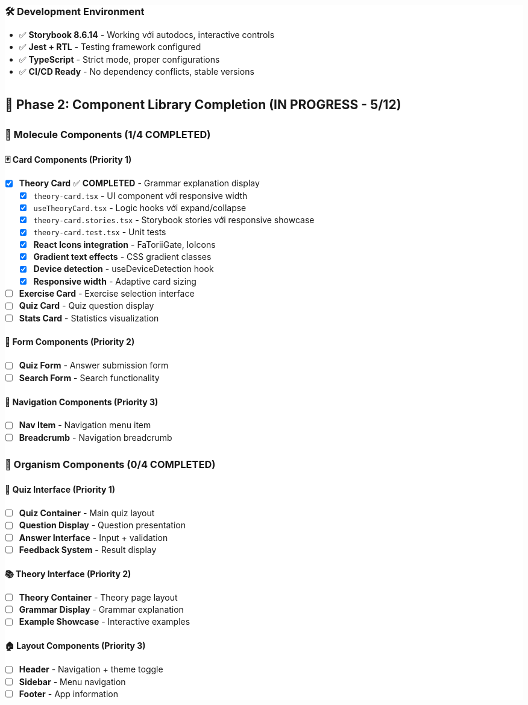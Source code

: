 ### 🛠️ Development Environment
- ✅ **Storybook 8.6.14** - Working với autodocs, interactive controls
- ✅ **Jest + RTL** - Testing framework configured
- ✅ **TypeScript** - Strict mode, proper configurations
- ✅ **CI/CD Ready** - No dependency conflicts, stable versions

## 🚧 Phase 2: Component Library Completion (IN PROGRESS - 5/12)

### 🧩 Molecule Components (1/4 COMPLETED)

#### 🃏 Card Components (Priority 1)
- [x] **Theory Card** ✅ **COMPLETED** - Grammar explanation display
  - [x] `theory-card.tsx` - UI component với responsive width
  - [x] `useTheoryCard.tsx` - Logic hooks với expand/collapse
  - [x] `theory-card.stories.tsx` - Storybook stories với responsive showcase
  - [x] `theory-card.test.tsx` - Unit tests
  - [x] **React Icons integration** - FaToriiGate, IoIcons
  - [x] **Gradient text effects** - CSS gradient classes
  - [x] **Device detection** - useDeviceDetection hook
  - [x] **Responsive width** - Adaptive card sizing
- [ ] **Exercise Card** - Exercise selection interface
- [ ] **Quiz Card** - Quiz question display
- [ ] **Stats Card** - Statistics visualization

#### 📝 Form Components (Priority 2)
- [ ] **Quiz Form** - Answer submission form
- [ ] **Search Form** - Search functionality

#### 🧭 Navigation Components (Priority 3)
- [ ] **Nav Item** - Navigation menu item
- [ ] **Breadcrumb** - Navigation breadcrumb

### 🦠 Organism Components (0/4 COMPLETED)

#### 🎯 Quiz Interface (Priority 1)
- [ ] **Quiz Container** - Main quiz layout
- [ ] **Question Display** - Question presentation
- [ ] **Answer Interface** - Input + validation
- [ ] **Feedback System** - Result display

#### 📚 Theory Interface (Priority 2)
- [ ] **Theory Container** - Theory page layout
- [ ] **Grammar Display** - Grammar explanation
- [ ] **Example Showcase** - Interactive examples

#### 🏠 Layout Components (Priority 3)
- [ ] **Header** - Navigation + theme toggle
- [ ] **Sidebar** - Menu navigation
- [ ] **Footer** - App information
